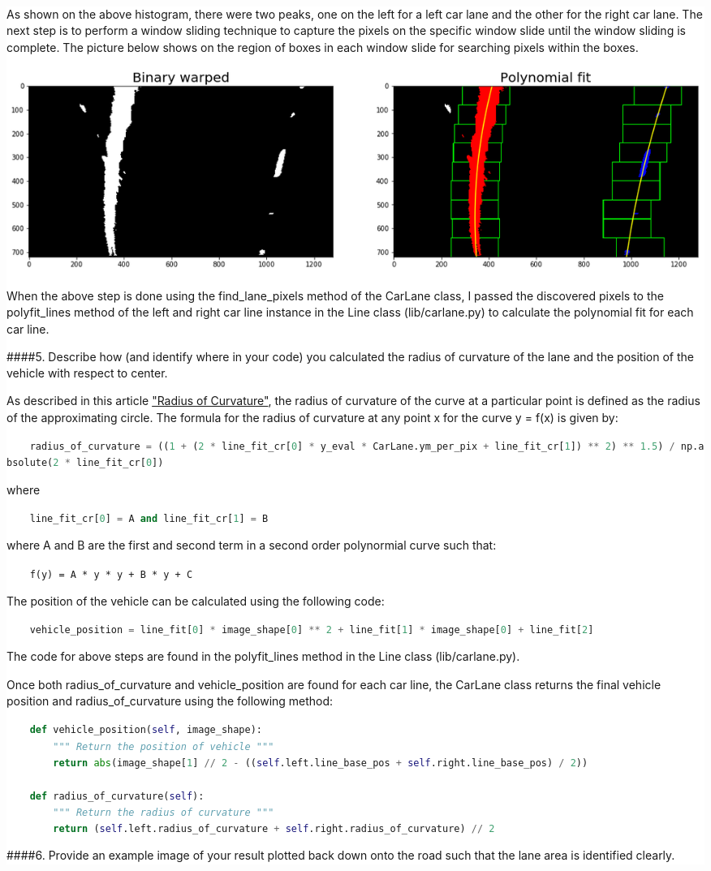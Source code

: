 As shown on the above histogram, there were two peaks, one on the left for a left car lane and the other for the right car lane. The next step is to perform a window sliding technique to capture the pixels on the specific window slide until the window sliding is complete. The picture below shows on the region of boxes in each window slide for searching pixels within the boxes.

![alt text][image_polyfit_verification6]

When the above step is done using the find_lane_pixels method of the CarLane class, I passed the discovered pixels to the polyfit_lines method of the left and right car line instance in the Line class (lib/carlane.py) to calculate the polynomial fit for each car line. 


####5. Describe how (and identify where in your code) you calculated the radius of curvature of the lane and the position of the vehicle with respect to center.

As described in this article ["Radius of Curvature"](http://www.intmath.com/applications-differentiation/8-radius-curvature.php), the radius of curvature of the curve at a particular point is defined as the radius of the approximating circle. The formula for the radius of curvature at any point x for the curve y = f(x) is given by:
```python
	radius_of_curvature = ((1 + (2 * line_fit_cr[0] * y_eval * CarLane.ym_per_pix + line_fit_cr[1]) ** 2) ** 1.5) / np.absolute(2 * line_fit_cr[0])
```
where 
```python
	line_fit_cr[0] = A and line_fit_cr[1] = B 
```	
where A and B are the first and second term in a second order polynormial curve such that:
```
	f(y) = A * y * y + B * y + C
```	

The position of the vehicle can be calculated using the following code:
```python
	vehicle_position = line_fit[0] * image_shape[0] ** 2 + line_fit[1] * image_shape[0] + line_fit[2]
```

The code for above steps are found in the polyfit_lines method in the Line class (lib/carlane.py).

Once both radius_of_curvature and vehicle_position are found for each car line, the CarLane class returns the final vehicle position and radius_of_curvature using the following method:
```python
    def vehicle_position(self, image_shape):
        """ Return the position of vehicle """
        return abs(image_shape[1] // 2 - ((self.left.line_base_pos + self.right.line_base_pos) / 2))

    def radius_of_curvature(self):
        """ Return the radius of curvature """
        return (self.left.radius_of_curvature + self.right.radius_of_curvature) // 2
``` 


####6. Provide an example image of your result plotted back down onto the road such that the lane area is identified clearly.


[//]: # (Image References)
[image1]: ./examples/undistort_output.png "Undistorted"
[image2]: ./test_images/test1.jpg "Road Transformed"
[image3]: ./examples/binary_combo_example.jpg "Binary Example"
[image4]: ./examples/warped_straight_lines.jpg "Warp Example"
[image5]: ./examples/color_fit_lines.jpg "Fit Visual"
[image6]: ./examples/example_output.jpg "Output"
[video1]: ./project_video.mp4 "Video"
[image_carnd_advanced_lane]: ./output_images/carnd_advanced_lane.png "Project structure"
[image_load_calibration]: ./output_images/load_calibration.png "Load calibration points"
[image_calibration_verification_1]: ./output_images/calibration_verification_1.png "Calibration result"
[image_calibration_verification_2]: ./output_images/calibration_verification_2.png "Calibration result"
[image_calibration_verification_3]: ./output_images/calibration_verification_3.png "Calibration result"
[image_explorer_src_dst]: ./output_images/explorer_src_dst.png "Interactive UI for exploring src and dst points"
[image_birds_eye_view_verification1]: ./output_images/birds_eye_view_verification1.png "Birds-eye verification result"
[image_birds_eye_view_verification2]: ./output_images/birds_eye_view_verification2.png "Birds-eye verification result"
[image_birds_eye_view_verification3]: ./output_images/birds_eye_view_verification3.png "Birds-eye verification result"
[image_birds_eye_view_verification4]: ./output_images/birds_eye_view_verification4.png "Birds-eye verification result"
[image_birds_eye_view_verification5]: ./output_images/birds_eye_view_verification5.png "Birds-eye verification result"
[image_birds_eye_view_verification6]: ./output_images/birds_eye_view_verification6.png "Birds-eye verification result"
[image_threshold_verification1]: ./output_images/threshold_verification1.png "Threshold verification result"
[image_threshold_verification2]: ./output_images/threshold_verification2.png "Threshold verification result"
[image_threshold_verification3]: ./output_images/threshold_verification3.png "Threshold verification result"
[image_threshold_verification4]: ./output_images/threshold_verification4.png "Threshold verification result"
[image_threshold_verification5]: ./output_images/threshold_verification5.png "Threshold verification result"
[image_threshold_verification6]: ./output_images/threshold_verification6.png "Threshold verification result"
[image_histogram_peak]: ./output_images/histogram_peak.png "Histogram of peaks"
[image_polyfit_verification1]: ./output_images/polyfit_verification1.png "Polyfit - Verification"
[image_polyfit_verification2]: ./output_images/polyfit_verification2.png "Polyfit - Verification"
[image_polyfit_verification3]: ./output_images/polyfit_verification3.png "Polyfit - Verification"
[image_polyfit_verification4]: ./output_images/polyfit_verification4.png "Polyfit - Verification"
[image_polyfit_verification5]: ./output_images/polyfit_verification5.png "Polyfit - Verification"
[image_polyfit_verification6]: ./output_images/polyfit_verification6.png "Polyfit - Verification"
[image_overlay_result1]: ./output_images/overlay_result1.png "Overlay of the warped image to original image"